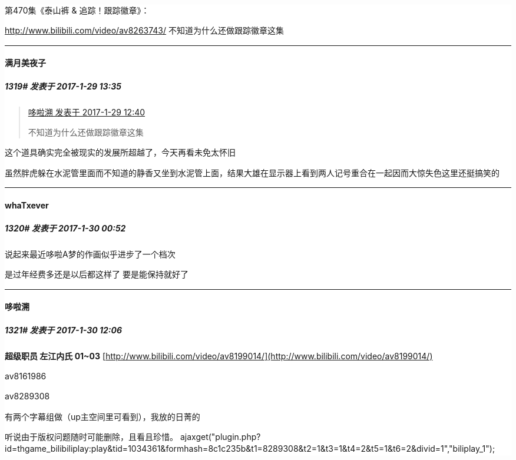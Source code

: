 第470集《泰山裤 &amp; 追踪！跟踪徽章》：

http://www.bilibili.com/video/av8263743/</blockquote>
不知道为什么还做跟踪徽章这集







-----

####  满月美夜子  
##### 1319#       发表于 2017-1-29 13:35



<blockquote><a href="httphttps://bbs.saraba1st.com/2b/forum.php?mod=redirect&amp;goto=findpost&amp;pid=35049412&amp;ptid=1034361" target="_blank">哆啦溯 发表于 2017-1-29 12:40</a>

不知道为什么还做跟踪徽章这集</blockquote>
这个道具确实完全被现实的发展所超越了，今天再看未免太怀旧

虽然胖虎躲在水泥管里面而不知道的静香又坐到水泥管上面，结果大雄在显示器上看到两人记号重合在一起因而大惊失色这里还挺搞笑的







-----

####  whaTxever  
##### 1320#       发表于 2017-1-30 00:52




说起来最近哆啦A梦的作画似乎进步了一个档次

是过年经费多还是以后都这样了 要是能保持就好了







-----

####  哆啦溯  
##### 1321#       发表于 2017-1-30 12:06



<strong>超级职员 左江内氏 01~03</strong>
[http://www.bilibili.com/video/av8199014/](http://www.bilibili.com/video/av8199014/)

av8161986

av8289308

有两个字幕组做（up主空间里可看到），我放的日菁的

听说由于版权问题随时可能删除，且看且珍惜。 ajaxget("plugin.php?id=thgame_bilibiliplay:play&tid=1034361&formhash=8c1c235b&t1=8289308&t2=1&t3=1&t4=2&t5=1&t6=2&divid=1","biliplay_1");
